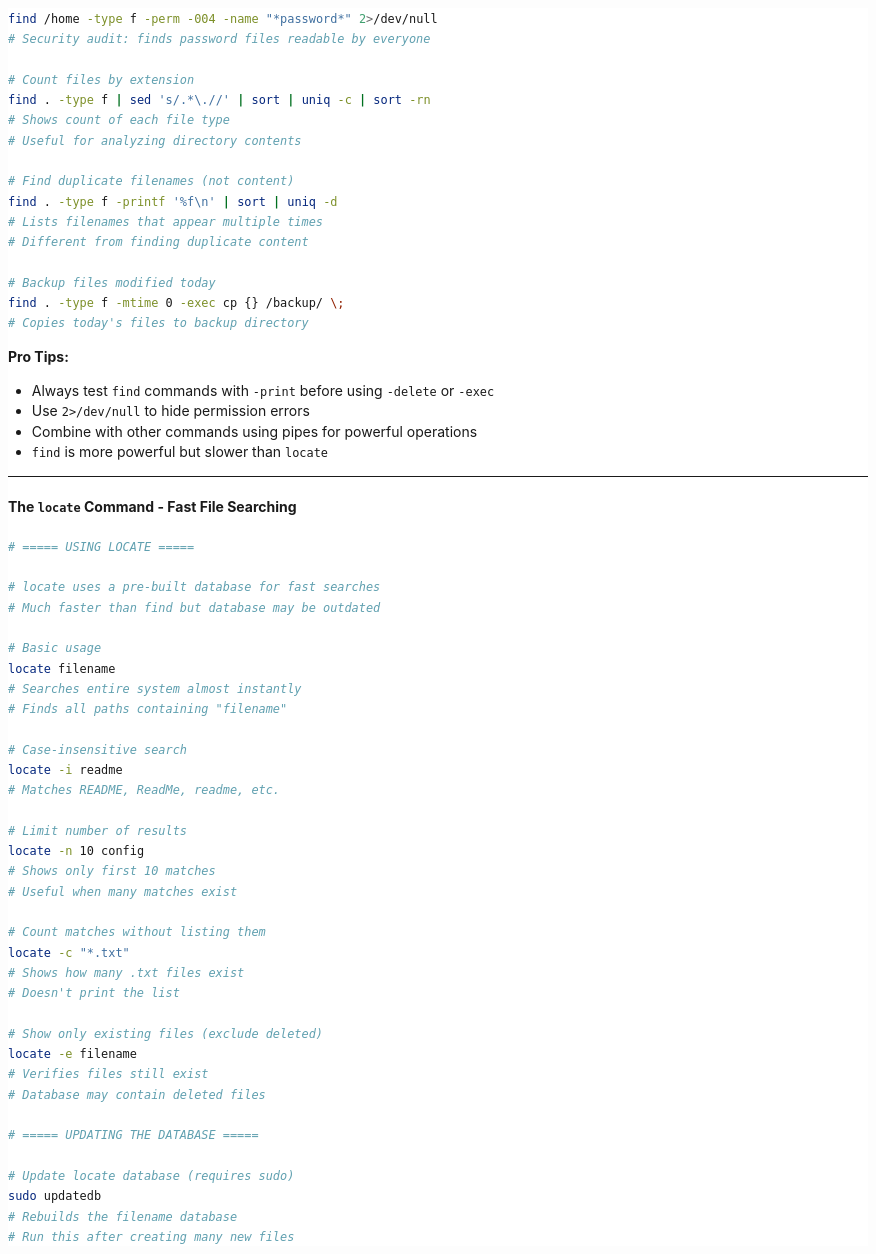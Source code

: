 ```bash
find /home -type f -perm -004 -name "*password*" 2>/dev/null
# Security audit: finds password files readable by everyone

# Count files by extension
find . -type f | sed 's/.*\.//' | sort | uniq -c | sort -rn
# Shows count of each file type
# Useful for analyzing directory contents

# Find duplicate filenames (not content)
find . -type f -printf '%f\n' | sort | uniq -d
# Lists filenames that appear multiple times
# Different from finding duplicate content

# Backup files modified today
find . -type f -mtime 0 -exec cp {} /backup/ \;
# Copies today's files to backup directory
```

**Pro Tips:**
- Always test `find` commands with `-print` before using `-delete` or `-exec`
- Use `2>/dev/null` to hide permission errors
- Combine with other commands using pipes for powerful operations
- `find` is more powerful but slower than `locate`

---

#### The `locate` Command - Fast File Searching

```bash
# ===== USING LOCATE =====

# locate uses a pre-built database for fast searches
# Much faster than find but database may be outdated

# Basic usage
locate filename
# Searches entire system almost instantly
# Finds all paths containing "filename"

# Case-insensitive search
locate -i readme
# Matches README, ReadMe, readme, etc.

# Limit number of results
locate -n 10 config
# Shows only first 10 matches
# Useful when many matches exist

# Count matches without listing them
locate -c "*.txt"
# Shows how many .txt files exist
# Doesn't print the list

# Show only existing files (exclude deleted)
locate -e filename
# Verifies files still exist
# Database may contain deleted files

# ===== UPDATING THE DATABASE =====

# Update locate database (requires sudo)
sudo updatedb
# Rebuilds the filename database
# Run this after creating many new files
```